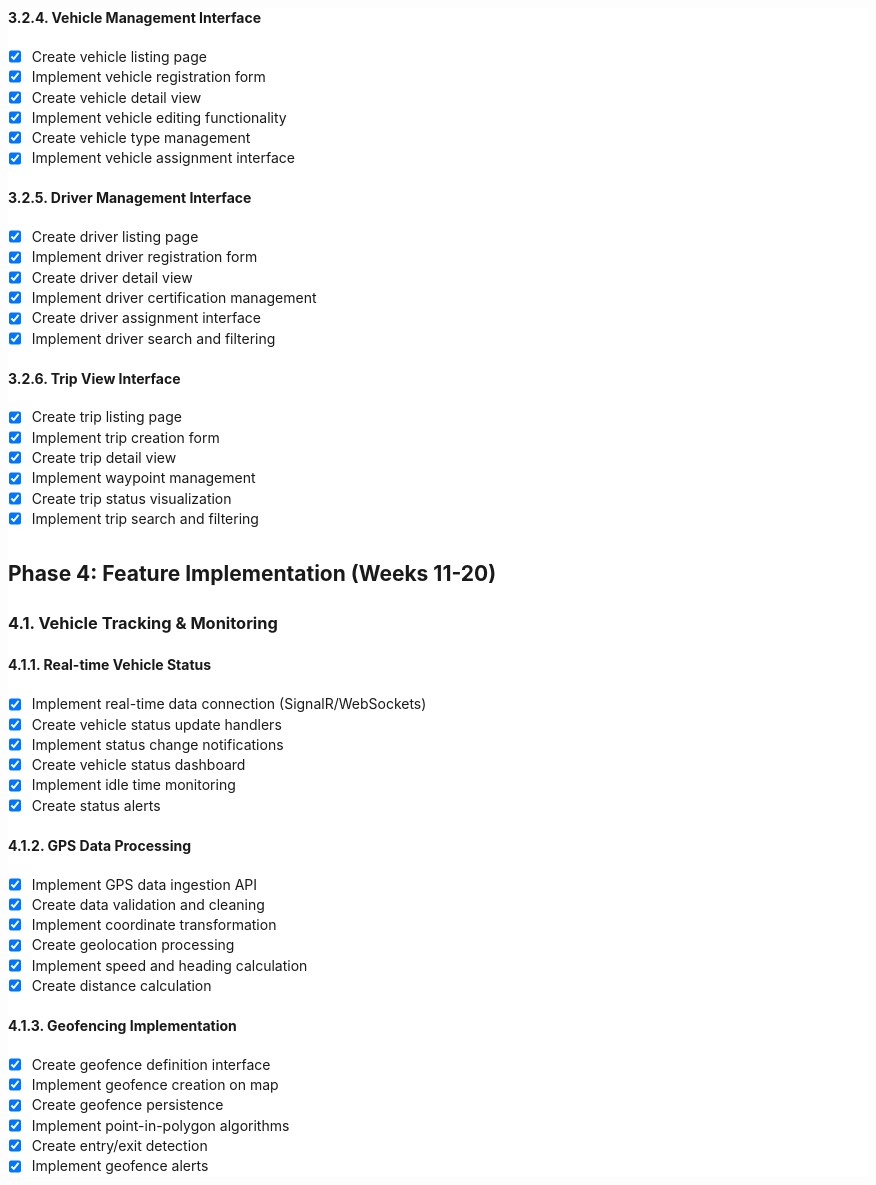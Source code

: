 #### 3.2.4. Vehicle Management Interface
- [X] Create vehicle listing page
- [X] Implement vehicle registration form
- [X] Create vehicle detail view
- [X] Implement vehicle editing functionality
- [X] Create vehicle type management
- [X] Implement vehicle assignment interface

#### 3.2.5. Driver Management Interface
- [X] Create driver listing page
- [X] Implement driver registration form
- [X] Create driver detail view
- [X] Implement driver certification management
- [X] Create driver assignment interface
- [X] Implement driver search and filtering

#### 3.2.6. Trip View Interface
- [X] Create trip listing page
- [X] Implement trip creation form
- [X] Create trip detail view
- [X] Implement waypoint management
- [X] Create trip status visualization
- [X] Implement trip search and filtering

## Phase 4: Feature Implementation (Weeks 11-20)

### 4.1. Vehicle Tracking & Monitoring

#### 4.1.1. Real-time Vehicle Status
- [X] Implement real-time data connection (SignalR/WebSockets)
- [X] Create vehicle status update handlers
- [X] Implement status change notifications
- [X] Create vehicle status dashboard
- [X] Implement idle time monitoring
- [X] Create status alerts

#### 4.1.2. GPS Data Processing
- [X] Implement GPS data ingestion API
- [X] Create data validation and cleaning
- [X] Implement coordinate transformation
- [X] Create geolocation processing
- [X] Implement speed and heading calculation
- [X] Create distance calculation

#### 4.1.3. Geofencing Implementation
- [X] Create geofence definition interface
- [X] Implement geofence creation on map
- [X] Create geofence persistence
- [X] Implement point-in-polygon algorithms
- [X] Create entry/exit detection
- [X] Implement geofence alerts
